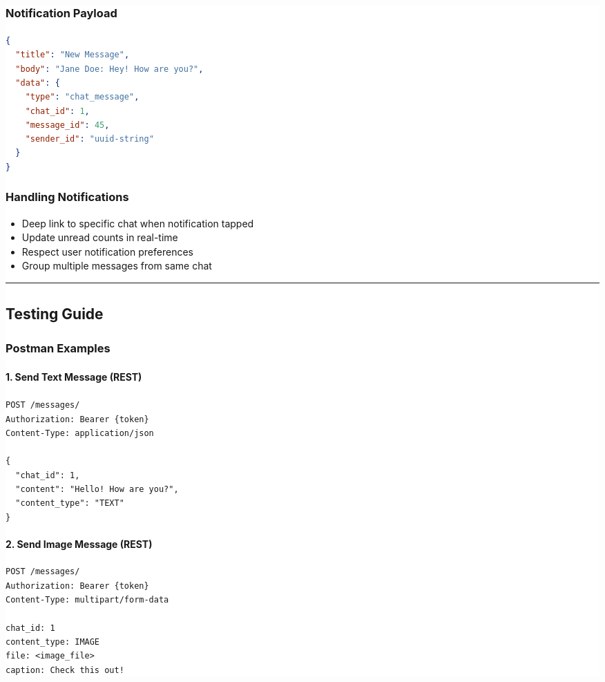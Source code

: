 ### Notification Payload
```json
{
  "title": "New Message",
  "body": "Jane Doe: Hey! How are you?",
  "data": {
    "type": "chat_message",
    "chat_id": 1,
    "message_id": 45,
    "sender_id": "uuid-string"
  }
}
```

### Handling Notifications
- Deep link to specific chat when notification tapped
- Update unread counts in real-time
- Respect user notification preferences
- Group multiple messages from same chat

---

## Testing Guide

### Postman Examples

#### 1. Send Text Message (REST)
```http
POST /messages/
Authorization: Bearer {token}
Content-Type: application/json

{
  "chat_id": 1,
  "content": "Hello! How are you?",
  "content_type": "TEXT"
}
```

#### 2. Send Image Message (REST)
```http
POST /messages/
Authorization: Bearer {token}
Content-Type: multipart/form-data

chat_id: 1
content_type: IMAGE
file: <image_file>
caption: Check this out!
```
